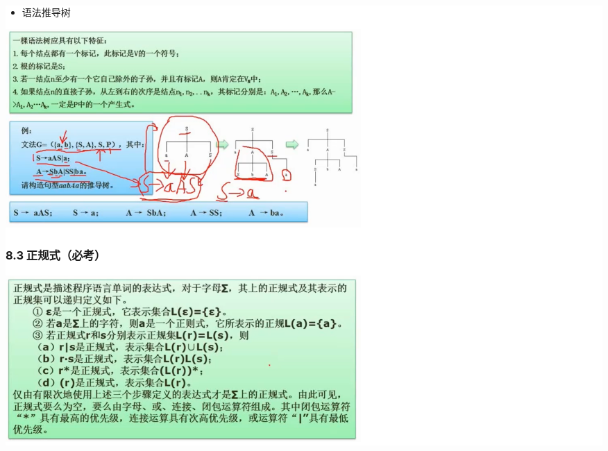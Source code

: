 - 语法推导树

<img src="img/image-20220520110516237.png" alt="image-20220520110516237" style="zoom:50%;" />

### 8.3 正规式（必考）

<img src="img/image-20220520112125399.png" alt="image-20220520112125399" style="zoom:50%;" />
